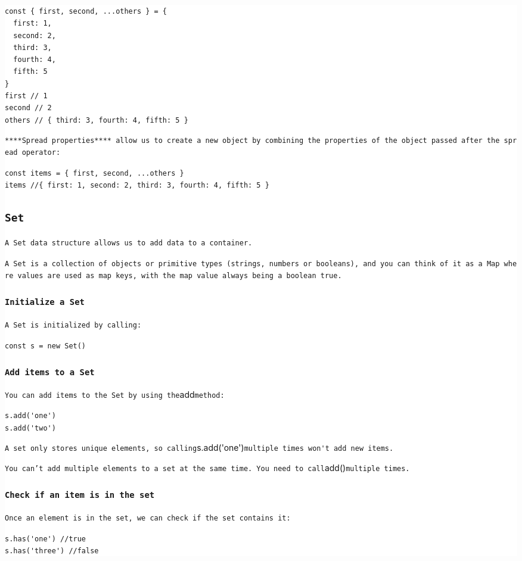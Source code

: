 ```
const { first, second, ...others } = {
  first: 1,
  second: 2,
  third: 3,
  fourth: 4,
  fifth: 5
}
first // 1
second // 2
others // { third: 3, fourth: 4, fifth: 5 }
```

`****Spread properties**** allow us to create a new object by combining the properties of the object passed after the spread operator:`

```
const items = { first, second, ...others }
items //{ first: 1, second: 2, third: 3, fourth: 4, fifth: 5 }
```

## `Set`

`A Set data structure allows us to add data to a container.`

`A Set is a collection of objects or primitive types (strings, numbers or booleans), and you can think of it as a Map where values are used as map keys, with the map value always being a boolean true.`

### `Initialize a Set`

`A Set is initialized by calling:`

```plain
const s = new Set()
```

### `Add items to a Set`

`You can add items to the Set by using the`add`method:`

```
s.add('one')
s.add('two')
```

`A set only stores unique elements, so calling`s.add('one')`multiple times won't add new items.`

`You can’t add multiple elements to a set at the same time. You need to call`add()`multiple times.`

### `Check if an item is in the set`

`Once an element is in the set, we can check if the set contains it:`

```
s.has('one') //true
s.has('three') //false
```
